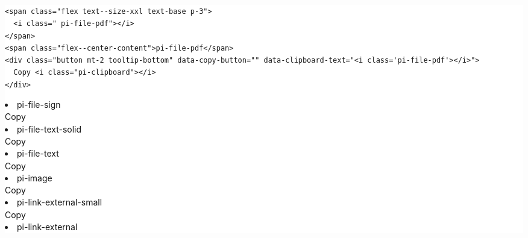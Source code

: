     <span class="flex text--size-xxl text-base p-3">
      <i class=" pi-file-pdf"></i>
    </span>
    <span class="flex--center-content">pi-file-pdf</span>
    <div class="button mt-2 tooltip-bottom" data-copy-button="" data-clipboard-text="<i class='pi-file-pdf'></i>">
      Copy <i class="pi-clipboard"></i>
    </div>
  </li>
  <li class="block flex--center-content flex--column">
    <span class="flex text--size-xxl text-base p-3">
      <i class=" pi-file-sign"></i>
    </span>
    <span class="flex--center-content">pi-file-sign</span>
    <div class="button mt-2 tooltip-bottom" data-copy-button="" data-clipboard-text="<i class='pi-file-sign'></i>">
      Copy <i class="pi-clipboard"></i>
    </div>
  </li>
  <li class="block flex--center-content flex--column">
    <span class="flex text--size-xxl text-base p-3">
      <i class=" pi-file-text-solid"></i>
    </span>
    <span class="flex--center-content">pi-file-text-solid</span>
    <div class="button mt-2 tooltip-bottom" data-copy-button="" data-clipboard-text="<i class='pi-file-text-solid'></i>">
      Copy <i class="pi-clipboard"></i>
    </div>
  </li>
  <li class="block flex--center-content flex--column">
    <span class="flex text--size-xxl text-base p-3">
      <i class=" pi-file-text"></i>
    </span>
    <span class="flex--center-content">pi-file-text</span>
    <div class="button mt-2 tooltip-bottom" data-copy-button="" data-clipboard-text="<i class='pi-file-text'></i>">
      Copy <i class="pi-clipboard"></i>
    </div>
  </li>
  <li class="block flex--center-content flex--column">
    <span class="flex text--size-xxl text-base p-3">
      <i class=" pi-image"></i>
    </span>
    <span class="flex--center-content">pi-image</span>
    <div class="button mt-2 tooltip-bottom" data-copy-button="" data-clipboard-text="<i class='pi-image'></i>">
      Copy <i class="pi-clipboard"></i>
    </div>
  </li>
  <li class="block flex--center-content flex--column">
    <span class="flex text--size-xxl text-base p-3">
      <i class=" pi-link-external-small"></i>
    </span>
    <span class="flex--center-content">pi-link-external-small</span>
    <div class="button mt-2 tooltip-bottom" data-copy-button="" data-clipboard-text="<i class='pi-link-external-small'></i>">
      Copy <i class="pi-clipboard"></i>
    </div>
  </li>
  <li class="block flex--center-content flex--column">
    <span class="flex text--size-xxl text-base p-3">
      <i class=" pi-link-external"></i>
    </span>
    <span class="flex--center-content">pi-link-external</span>